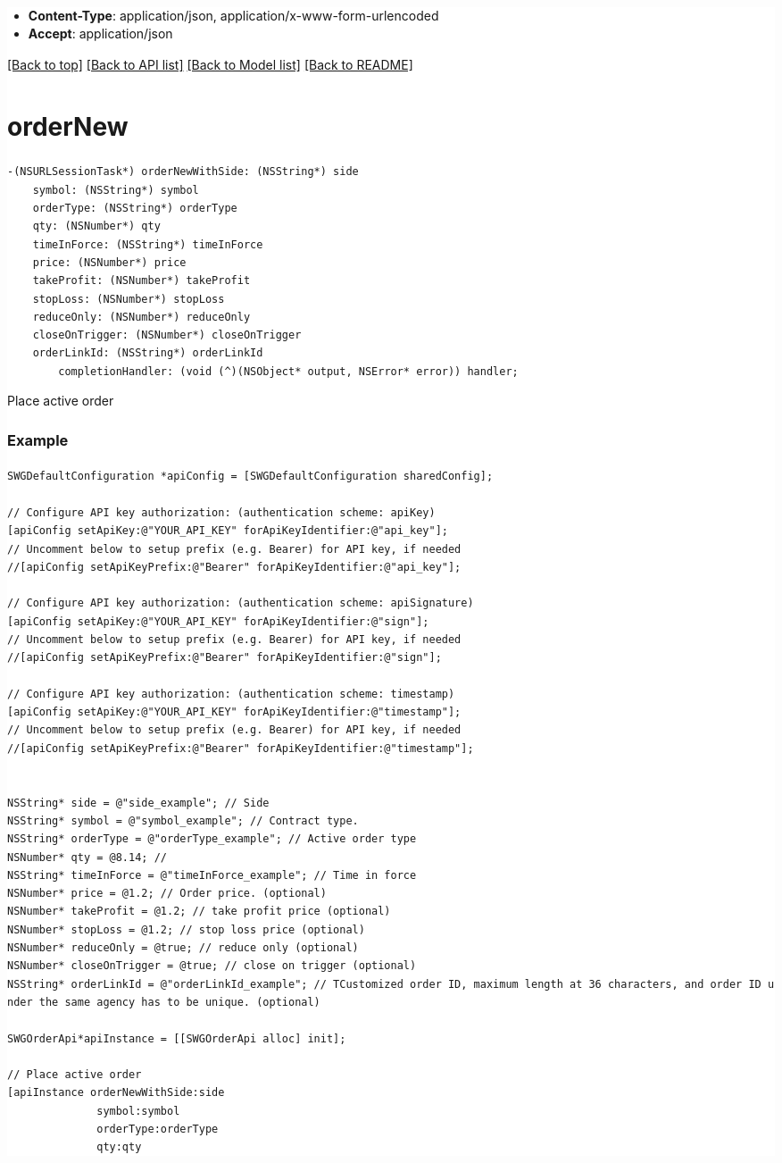  - **Content-Type**: application/json, application/x-www-form-urlencoded
 - **Accept**: application/json

[[Back to top]](#) [[Back to API list]](../README.md#documentation-for-api-endpoints) [[Back to Model list]](../README.md#documentation-for-models) [[Back to README]](../README.md)

# **orderNew**
```objc
-(NSURLSessionTask*) orderNewWithSide: (NSString*) side
    symbol: (NSString*) symbol
    orderType: (NSString*) orderType
    qty: (NSNumber*) qty
    timeInForce: (NSString*) timeInForce
    price: (NSNumber*) price
    takeProfit: (NSNumber*) takeProfit
    stopLoss: (NSNumber*) stopLoss
    reduceOnly: (NSNumber*) reduceOnly
    closeOnTrigger: (NSNumber*) closeOnTrigger
    orderLinkId: (NSString*) orderLinkId
        completionHandler: (void (^)(NSObject* output, NSError* error)) handler;
```

Place active order

### Example 
```objc
SWGDefaultConfiguration *apiConfig = [SWGDefaultConfiguration sharedConfig];

// Configure API key authorization: (authentication scheme: apiKey)
[apiConfig setApiKey:@"YOUR_API_KEY" forApiKeyIdentifier:@"api_key"];
// Uncomment below to setup prefix (e.g. Bearer) for API key, if needed
//[apiConfig setApiKeyPrefix:@"Bearer" forApiKeyIdentifier:@"api_key"];

// Configure API key authorization: (authentication scheme: apiSignature)
[apiConfig setApiKey:@"YOUR_API_KEY" forApiKeyIdentifier:@"sign"];
// Uncomment below to setup prefix (e.g. Bearer) for API key, if needed
//[apiConfig setApiKeyPrefix:@"Bearer" forApiKeyIdentifier:@"sign"];

// Configure API key authorization: (authentication scheme: timestamp)
[apiConfig setApiKey:@"YOUR_API_KEY" forApiKeyIdentifier:@"timestamp"];
// Uncomment below to setup prefix (e.g. Bearer) for API key, if needed
//[apiConfig setApiKeyPrefix:@"Bearer" forApiKeyIdentifier:@"timestamp"];


NSString* side = @"side_example"; // Side
NSString* symbol = @"symbol_example"; // Contract type.
NSString* orderType = @"orderType_example"; // Active order type
NSNumber* qty = @8.14; // 
NSString* timeInForce = @"timeInForce_example"; // Time in force
NSNumber* price = @1.2; // Order price. (optional)
NSNumber* takeProfit = @1.2; // take profit price (optional)
NSNumber* stopLoss = @1.2; // stop loss price (optional)
NSNumber* reduceOnly = @true; // reduce only (optional)
NSNumber* closeOnTrigger = @true; // close on trigger (optional)
NSString* orderLinkId = @"orderLinkId_example"; // TCustomized order ID, maximum length at 36 characters, and order ID under the same agency has to be unique. (optional)

SWGOrderApi*apiInstance = [[SWGOrderApi alloc] init];

// Place active order
[apiInstance orderNewWithSide:side
              symbol:symbol
              orderType:orderType
              qty:qty
```